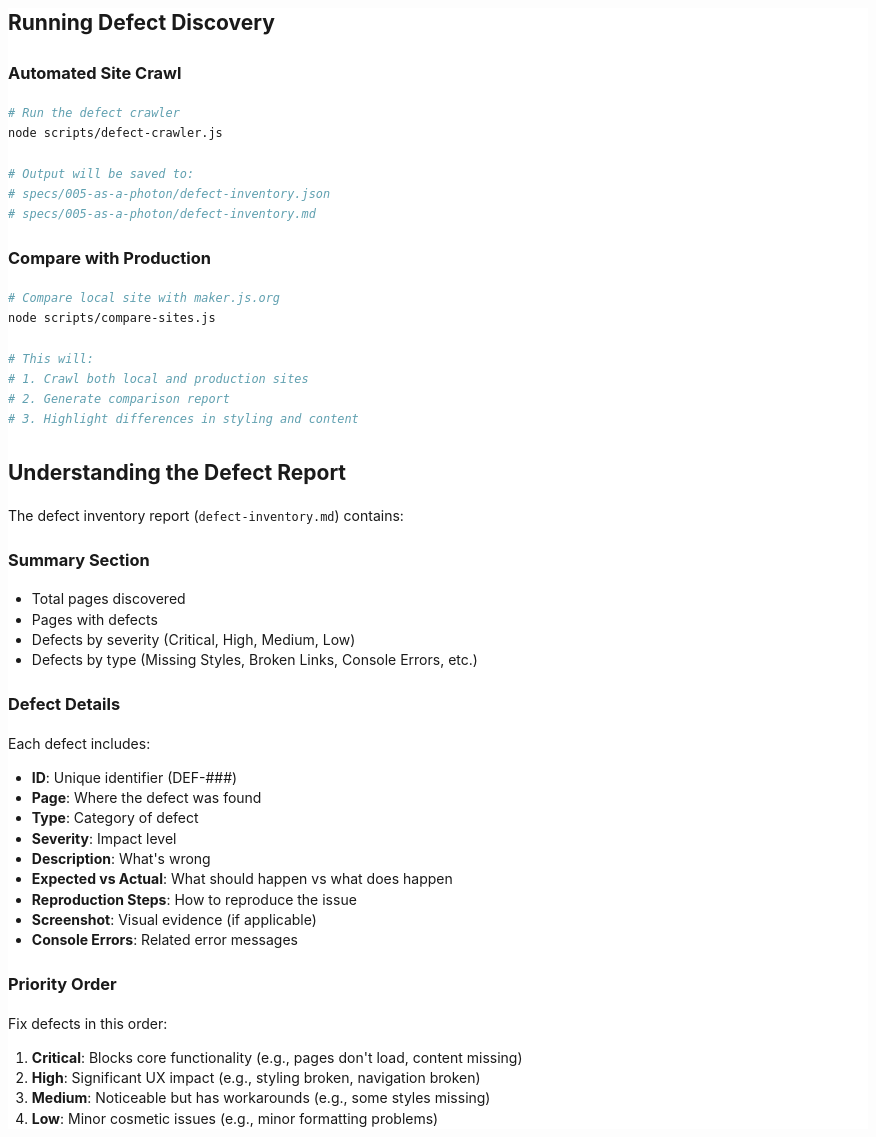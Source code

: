 ## Running Defect Discovery

### Automated Site Crawl

```bash
# Run the defect crawler
node scripts/defect-crawler.js

# Output will be saved to:
# specs/005-as-a-photon/defect-inventory.json
# specs/005-as-a-photon/defect-inventory.md
```

### Compare with Production

```bash
# Compare local site with maker.js.org
node scripts/compare-sites.js

# This will:
# 1. Crawl both local and production sites
# 2. Generate comparison report
# 3. Highlight differences in styling and content
```

## Understanding the Defect Report

The defect inventory report (`defect-inventory.md`) contains:

### Summary Section
- Total pages discovered
- Pages with defects
- Defects by severity (Critical, High, Medium, Low)
- Defects by type (Missing Styles, Broken Links, Console Errors, etc.)

### Defect Details
Each defect includes:
- **ID**: Unique identifier (DEF-###)
- **Page**: Where the defect was found
- **Type**: Category of defect
- **Severity**: Impact level
- **Description**: What's wrong
- **Expected vs Actual**: What should happen vs what does happen
- **Reproduction Steps**: How to reproduce the issue
- **Screenshot**: Visual evidence (if applicable)
- **Console Errors**: Related error messages

### Priority Order

Fix defects in this order:
1. **Critical**: Blocks core functionality (e.g., pages don't load, content missing)
2. **High**: Significant UX impact (e.g., styling broken, navigation broken)
3. **Medium**: Noticeable but has workarounds (e.g., some styles missing)
4. **Low**: Minor cosmetic issues (e.g., minor formatting problems)
